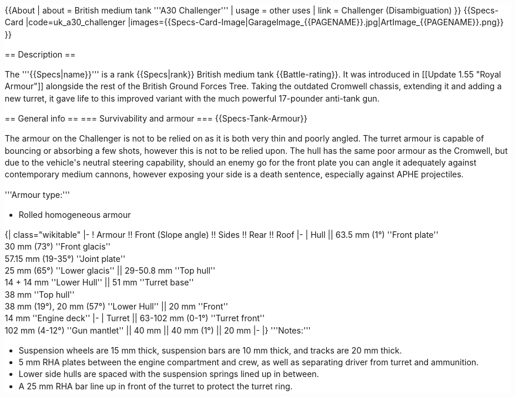 {{About
| about = British medium tank '''A30 Challenger'''
| usage = other uses
| link = Challenger (Disambiguation)
}}
{{Specs-Card
|code=uk_a30_challenger
|images={{Specs-Card-Image|GarageImage_{{PAGENAME}}.jpg|ArtImage\_{{PAGENAME}}.png}}
}}

== Description ==



The '''{{Specs|name}}''' is a rank {{Specs|rank}} British medium tank {{Battle-rating}}. It was introduced in [[Update 1.55 "Royal Armour"]] alongside the rest of the British Ground Forces Tree. Taking the outdated Cromwell chassis, extending it and adding a new turret, it gave life to this improved variant with the much powerful 17-pounder anti-tank gun.

== General info ==
=== Survivability and armour ===
{{Specs-Tank-Armour}}



The armour on the Challenger is not to be relied on as it is both very thin and poorly angled. The turret armour is capable of bouncing or absorbing a few shots, however this is not to be relied upon. The hull has the same poor armour as the Cromwell, but due to the vehicle's neutral steering capability, should an enemy go for the front plate you can angle it adequately against contemporary medium cannons, however exposing your side is a death sentence, especially against APHE projectiles.

'''Armour type:'''

- Rolled homogeneous armour

{| class="wikitable"
|-
! Armour !! Front (Slope angle) !! Sides !! Rear !! Roof
|-
| Hull || 63.5 mm (1°) ''Front plate'' <br> 30 mm (73°) ''Front glacis'' <br> 57.15 mm (19-35°) ''Joint plate'' <br> 25 mm (65°) ''Lower glacis'' || 29-50.8 mm ''Top hull'' <br> 14 + 14 mm ''Lower Hull'' || 51 mm ''Turret base'' <br> 38 mm ''Top hull'' <br> 38 mm (19°), 20 mm (57°) ''Lower Hull'' || 20 mm ''Front'' <br> 14 mm ''Engine deck''
|-
| Turret || 63-102 mm (0-1°) ''Turret front'' <br> 102 mm (4-12°) ''Gun mantlet'' || 40 mm || 40 mm (1°) || 20 mm
|-
|}
'''Notes:'''

- Suspension wheels are 15 mm thick, suspension bars are 10 mm thick, and tracks are 20 mm thick.
- 5 mm RHA plates between the engine compartment and crew, as well as separating driver from turret and ammunition.
- Lower side hulls are spaced with the suspension springs lined up in between.
- A 25 mm RHA bar line up in front of the turret to protect the turret ring.

